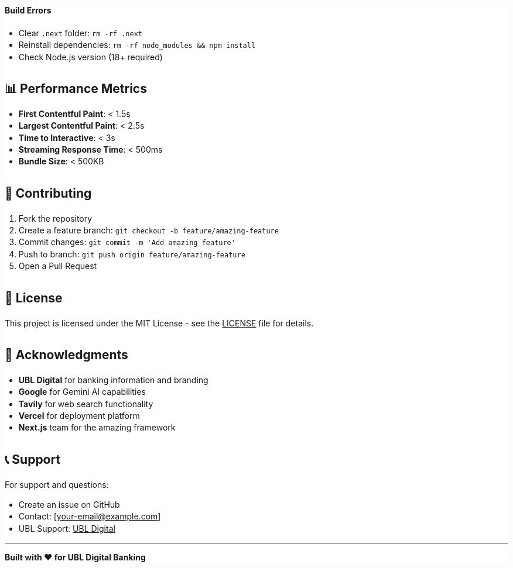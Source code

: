 #### Build Errors
- Clear `.next` folder: `rm -rf .next`
- Reinstall dependencies: `rm -rf node_modules && npm install`
- Check Node.js version (18+ required)

## 📊 Performance Metrics

- **First Contentful Paint**: < 1.5s
- **Largest Contentful Paint**: < 2.5s
- **Time to Interactive**: < 3s
- **Streaming Response Time**: < 500ms
- **Bundle Size**: < 500KB

## 🤝 Contributing

1. Fork the repository
2. Create a feature branch: `git checkout -b feature/amazing-feature`
3. Commit changes: `git commit -m 'Add amazing feature'`
4. Push to branch: `git push origin feature/amazing-feature`
5. Open a Pull Request

## 📄 License

This project is licensed under the MIT License - see the [LICENSE](LICENSE) file for details.

## 🙏 Acknowledgments

- **UBL Digital** for banking information and branding
- **Google** for Gemini AI capabilities
- **Tavily** for web search functionality
- **Vercel** for deployment platform
- **Next.js** team for the amazing framework

## 📞 Support

For support and questions:
- Create an issue on GitHub
- Contact: [your-email@example.com]
- UBL Support: [UBL Digital](https://www.ubldigital.com/)

---

**Built with ❤️ for UBL Digital Banking**